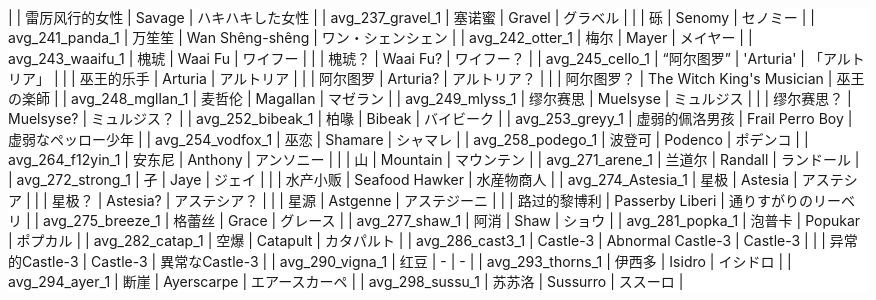 |   | 雷厉风行的女性 | Savage | ハキハキした女性 |
| avg_237_gravel_1 | 塞诺蜜 | Gravel | グラベル |
|   | 砾 | Senomy | セノミー |
| avg_241_panda_1 | 万笙笙 | Wan Shêng-shêng | ワン・シェンシェン |
| avg_242_otter_1 | 梅尔 | Mayer | メイヤー |
| avg_243_waaifu_1 | 槐琥 | Waai Fu | ワイフー |
|   | 槐琥？ | Waai Fu? | ワイフー？ |
| avg_245_cello_1 | “阿尔图罗” | 'Arturia' | 「アルトリア」 |
|   | 巫王的乐手 | Arturia | アルトリア |
|   | 阿尔图罗 | Arturia? | アルトリア？ |
|   | 阿尔图罗？ | The Witch King's Musician | 巫王の楽師 |
| avg_248_mgllan_1 | 麦哲伦 | Magallan | マゼラン |
| avg_249_mlyss_1 | 缪尔赛思 | Muelsyse | ミュルジス |
|   | 缪尔赛思？ | Muelsyse? | ミュルジス？ |
| avg_252_bibeak_1 | 柏喙 | Bibeak | バイビーク |
| avg_253_greyy_1 | 虚弱的佩洛男孩 | Frail Perro Boy | 虚弱なペッロー少年 |
| avg_254_vodfox_1 | 巫恋 | Shamare | シャマレ |
| avg_258_podego_1 | 波登可 | Podenco | ポデンコ |
| avg_264_f12yin_1 | 安东尼 | Anthony | アンソニー |
|   | 山 | Mountain | マウンテン |
| avg_271_arene_1 | 兰道尔 | Randall | ランドール |
| avg_272_strong_1 | 孑 | Jaye | ジェイ |
|   | 水产小贩 | Seafood Hawker | 水産物商人 |
| avg_274_Astesia_1 | 星极 | Astesia | アステシア |
|   | 星极？ | Astesia? | アステシア？ |
|   | 星源 | Astgenne | アステジーニ |
|   | 路过的黎博利 | Passerby Liberi | 通りすがりのリーベリ |
| avg_275_breeze_1 | 格蕾丝 | Grace | グレース |
| avg_277_shaw_1 | 阿消 | Shaw | ショウ |
| avg_281_popka_1 | 泡普卡 | Popukar | ポプカル |
| avg_282_catap_1 | 空爆 | Catapult | カタパルト |
| avg_286_cast3_1 | Castle-3 | Abnormal Castle-3 | Castle-3 |
|   | 异常的Castle-3 | Castle-3 | 異常なCastle-3 |
| avg_290_vigna_1 | 红豆 | - | - |
| avg_293_thorns_1 | 伊西多 | Isidro | イシドロ |
| avg_294_ayer_1 | 断崖 | Ayerscarpe | エアースカーペ |
| avg_298_sussu_1 | 苏苏洛 | Sussurro | ススーロ |